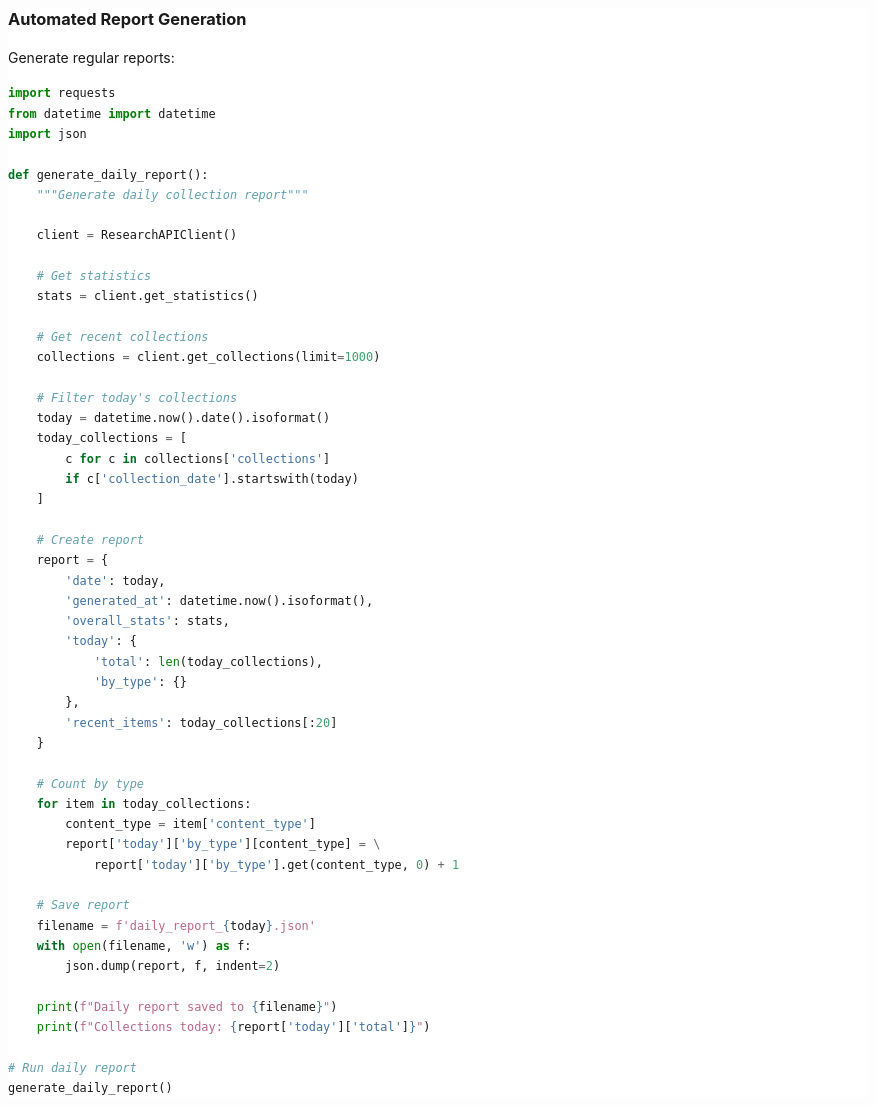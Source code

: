 ### Automated Report Generation

Generate regular reports:

```python
import requests
from datetime import datetime
import json

def generate_daily_report():
    """Generate daily collection report"""

    client = ResearchAPIClient()

    # Get statistics
    stats = client.get_statistics()

    # Get recent collections
    collections = client.get_collections(limit=1000)

    # Filter today's collections
    today = datetime.now().date().isoformat()
    today_collections = [
        c for c in collections['collections']
        if c['collection_date'].startswith(today)
    ]

    # Create report
    report = {
        'date': today,
        'generated_at': datetime.now().isoformat(),
        'overall_stats': stats,
        'today': {
            'total': len(today_collections),
            'by_type': {}
        },
        'recent_items': today_collections[:20]
    }

    # Count by type
    for item in today_collections:
        content_type = item['content_type']
        report['today']['by_type'][content_type] = \
            report['today']['by_type'].get(content_type, 0) + 1

    # Save report
    filename = f'daily_report_{today}.json'
    with open(filename, 'w') as f:
        json.dump(report, f, indent=2)

    print(f"Daily report saved to {filename}")
    print(f"Collections today: {report['today']['total']}")

# Run daily report
generate_daily_report()
```
